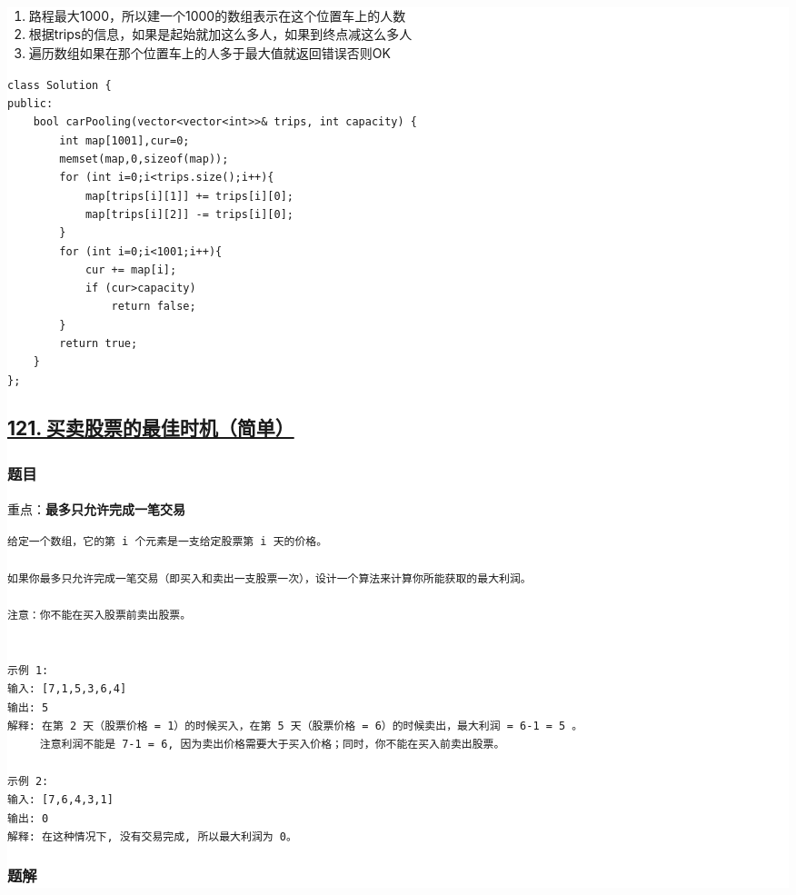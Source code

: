1. 路程最大1000，所以建一个1000的数组表示在这个位置车上的人数
2. 根据trips的信息，如果是起始就加这么多人，如果到终点减这么多人
3. 遍历数组如果在那个位置车上的人多于最大值就返回错误否则OK

```
class Solution {
public:
    bool carPooling(vector<vector<int>>& trips, int capacity) {
        int map[1001],cur=0;
        memset(map,0,sizeof(map));
        for (int i=0;i<trips.size();i++){
            map[trips[i][1]] += trips[i][0];
            map[trips[i][2]] -= trips[i][0];
        }
        for (int i=0;i<1001;i++){
            cur += map[i];
            if (cur>capacity)
                return false;
        }
        return true;
    }
};
```

## [121. 买卖股票的最佳时机（简单）](https://leetcode-cn.com/problems/best-time-to-buy-and-sell-stock/)

### 题目

重点：**最多只允许完成一笔交易**

```
给定一个数组，它的第 i 个元素是一支给定股票第 i 天的价格。

如果你最多只允许完成一笔交易（即买入和卖出一支股票一次），设计一个算法来计算你所能获取的最大利润。

注意：你不能在买入股票前卖出股票。


示例 1:
输入: [7,1,5,3,6,4]
输出: 5
解释: 在第 2 天（股票价格 = 1）的时候买入，在第 5 天（股票价格 = 6）的时候卖出，最大利润 = 6-1 = 5 。
     注意利润不能是 7-1 = 6, 因为卖出价格需要大于买入价格；同时，你不能在买入前卖出股票。

示例 2:
输入: [7,6,4,3,1]
输出: 0
解释: 在这种情况下, 没有交易完成, 所以最大利润为 0。
```

### 题解
